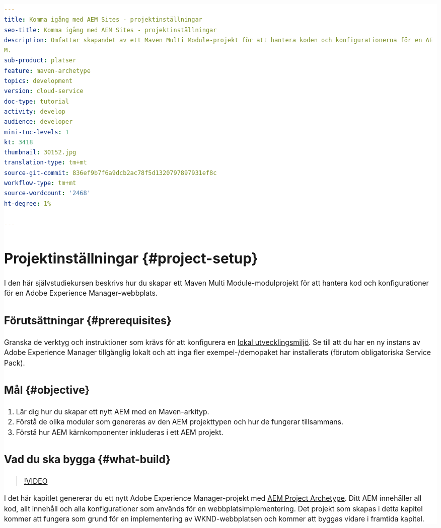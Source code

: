 ```yaml
---
title: Komma igång med AEM Sites - projektinställningar
seo-title: Komma igång med AEM Sites - projektinställningar
description: Omfattar skapandet av ett Maven Multi Module-projekt för att hantera koden och konfigurationerna för en AEM.
sub-product: platser
feature: maven-archetype
topics: development
version: cloud-service
doc-type: tutorial
activity: develop
audience: developer
mini-toc-levels: 1
kt: 3418
thumbnail: 30152.jpg
translation-type: tm+mt
source-git-commit: 836ef9b7f6a9dcb2ac78f5d1320797897931ef8c
workflow-type: tm+mt
source-wordcount: '2468'
ht-degree: 1%

---
```



# Projektinställningar {#project-setup}

I den här självstudiekursen beskrivs hur du skapar ett Maven Multi Module-modulprojekt för att hantera kod och konfigurationer för en Adobe Experience Manager-webbplats.

## Förutsättningar {#prerequisites}

Granska de verktyg och instruktioner som krävs för att konfigurera en [lokal utvecklingsmiljö](overview.md#local-dev-environment). Se till att du har en ny instans av Adobe Experience Manager tillgänglig lokalt och att inga fler exempel-/demopaket har installerats (förutom obligatoriska Service Pack).

## Mål {#objective}

1. Lär dig hur du skapar ett nytt AEM med en Maven-arkityp.
1. Förstå de olika moduler som genereras av den AEM projekttypen och hur de fungerar tillsammans.
1. Förstå hur AEM kärnkomponenter inkluderas i ett AEM projekt.

## Vad du ska bygga {#what-build}

>[!VIDEO](https://video.tv.adobe.com/v/30152/?quality=12&learn=on)

I det här kapitlet genererar du ett nytt Adobe Experience Manager-projekt med [AEM Project Archetype](https://github.com/adobe/aem-project-archetype). Ditt AEM innehåller all kod, allt innehåll och alla konfigurationer som används för en webbplatsimplementering. Det projekt som skapas i detta kapitel kommer att fungera som grund för en implementering av WKND-webbplatsen och kommer att byggas vidare i framtida kapitel.

